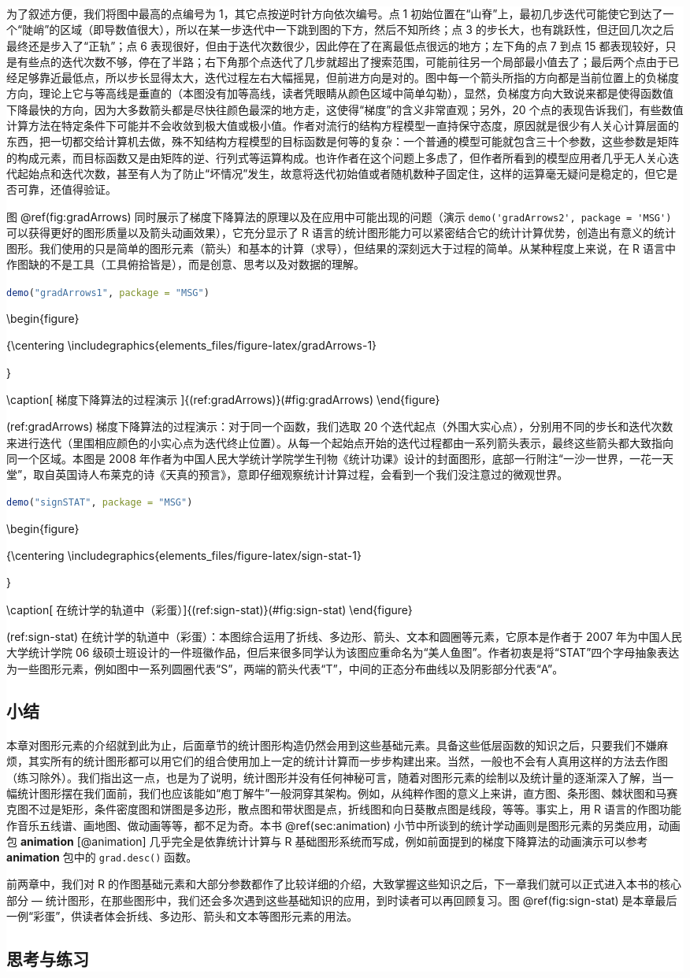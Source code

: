 为了叙述方便，我们将图中最高的点编号为 1，其它点按逆时针方向依次编号。点 1 初始位置在“山脊”上，最初几步迭代可能使它到达了一个“陡峭”的区域（即导数值很大），所以在某一步迭代中一下跳到图的下方，然后不知所终；点 3 的步长大，也有跳跃性，但迂回几次之后最终还是步入了“正轨”；点 6 表现很好，但由于迭代次数很少，因此停在了在离最低点很远的地方；左下角的点 7 到点 15 都表现较好，只是有些点的迭代次数不够，停在了半路；右下角那个点迭代了几步就超出了搜索范围，可能前往另一个局部最小值去了；最后两个点由于已经足够靠近最低点，所以步长显得太大，迭代过程左右大幅摇晃，但前进方向是对的。图中每一个箭头所指的方向都是当前位置上的负梯度方向，理论上它与等高线是垂直的（本图没有加等高线，读者凭眼睛从颜色区域中简单勾勒），显然，负梯度方向大致说来都是使得函数值下降最快的方向，因为大多数箭头都是尽快往颜色最深的地方走，这使得“梯度”的含义非常直观；另外，20 个点的表现告诉我们，有些数值计算方法在特定条件下可能并不会收敛到极大值或极小值。作者对流行的结构方程模型一直持保守态度，原因就是很少有人关心计算层面的东西，把一切都交给计算机去做，殊不知结构方程模型的目标函数是何等的复杂：一个普通的模型可能就包含三十个参数，这些参数是矩阵的构成元素，而目标函数又是由矩阵的逆、行列式等运算构成。也许作者在这个问题上多虑了，但作者所看到的模型应用者几乎无人关心迭代起始点和迭代次数，甚至有人为了防止“坏情况”发生，故意将迭代初始值或者随机数种子固定住，这样的运算毫无疑问是稳定的，但它是否可靠，还值得验证。

图 \@ref(fig:gradArrows) 同时展示了梯度下降算法的原理以及在应用中可能出现的问题（演示 `demo('gradArrows2', package = 'MSG')` 可以获得更好的图形质量以及箭头动画效果），它充分显示了 R 语言的统计图形能力可以紧密结合它的统计计算优势，创造出有意义的统计图形。我们使用的只是简单的图形元素（箭头）和基本的计算（求导），但结果的深刻远大于过程的简单。从某种程度上来说，在 R 语言中作图缺的不是工具（工具俯拾皆是），而是创意、思考以及对数据的理解。


``` r
demo("gradArrows1", package = "MSG")
```

\begin{figure}

{\centering \includegraphics{elements_files/figure-latex/gradArrows-1} 

}

\caption[ 梯度下降算法的过程演示 ]{(ref:gradArrows)}(\#fig:gradArrows)
\end{figure}

(ref:gradArrows) 梯度下降算法的过程演示：对于同一个函数，我们选取 20 个迭代起点（外围大实心点），分别用不同的步长和迭代次数来进行迭代（里围相应颜色的小实心点为迭代终止位置）。从每一个起始点开始的迭代过程都由一系列箭头表示，最终这些箭头都大致指向同一个区域。本图是 2008 年作者为中国人民大学统计学院学生刊物《统计功课》设计的封面图形，底部一行附注“一沙一世界，一花一天堂”，取自英国诗人布莱克的诗《天真的预言》，意即仔细观察统计计算过程，会看到一个我们没注意过的微观世界。



``` r
demo("signSTAT", package = "MSG")
```

\begin{figure}

{\centering \includegraphics{elements_files/figure-latex/sign-stat-1} 

}

\caption[ 在统计学的轨道中（彩蛋）]{(ref:sign-stat)}(\#fig:sign-stat)
\end{figure}

(ref:sign-stat) 在统计学的轨道中（彩蛋）：本图综合运用了折线、多边形、箭头、文本和圆圈等元素，它原本是作者于 2007 年为中国人民大学统计学院 06 级硕士班设计的一件班徽作品，但后来很多同学认为该图应重命名为“美人鱼图”。作者初衷是将“STAT”四个字母抽象表达为一些图形元素，例如图中一系列圆圈代表“S”，两端的箭头代表“T”，中间的正态分布曲线以及阴影部分代表“A”。

## 小结

本章对图形元素的介绍就到此为止，后面章节的统计图形构造仍然会用到这些基础元素。具备这些低层函数的知识之后，只要我们不嫌麻烦，其实所有的统计图形都可以用它们的组合使用加上一定的统计计算而一步步构建出来。当然，一般也不会有人真用这样的方法去作图（练习除外）。我们指出这一点，也是为了说明，统计图形并没有任何神秘可言，随着对图形元素的绘制以及统计量的逐渐深入了解，当一幅统计图形摆在我们面前，我们也应该能如“庖丁解牛”一般洞穿其架构。例如，从纯粹作图的意义上来讲，直方图、条形图、棘状图和马赛克图不过是矩形，条件密度图和饼图是多边形，散点图和带状图是点，折线图和向日葵散点图是线段，等等。事实上，用 R 语言的作图功能作音乐五线谱、画地图、做动画等等，都不足为奇。本书 \@ref(sec:animation) 小节中所谈到的统计学动画则是图形元素的另类应用，动画包 **animation** [@animation] 几乎完全是依靠统计计算与 R 基础图形系统而写成，例如前面提到的梯度下降算法的动画演示可以参考 **animation** 包中的 `grad.desc()` 函数。

前两章中，我们对 R 的作图基础元素和大部分参数都作了比较详细的介绍，大致掌握这些知识之后，下一章我们就可以正式进入本书的核心部分 — 统计图形，在那些图形中，我们还会多次遇到这些基础知识的应用，到时读者可以再回顾复习。图 \@ref(fig:sign-stat) 是本章最后一例“彩蛋”，供读者体会折线、多边形、箭头和文本等图形元素的用法。

## 思考与练习


[^windows-path]: Windows 用户注意路径的写法，不能用通常的单反斜杠 \\，而应该把路径中的单反斜杠换成双反斜杠 \\\\ 或者用单斜杠 \/；如 `D:/colors.pdf` 或 `D:\\colors.pdf`